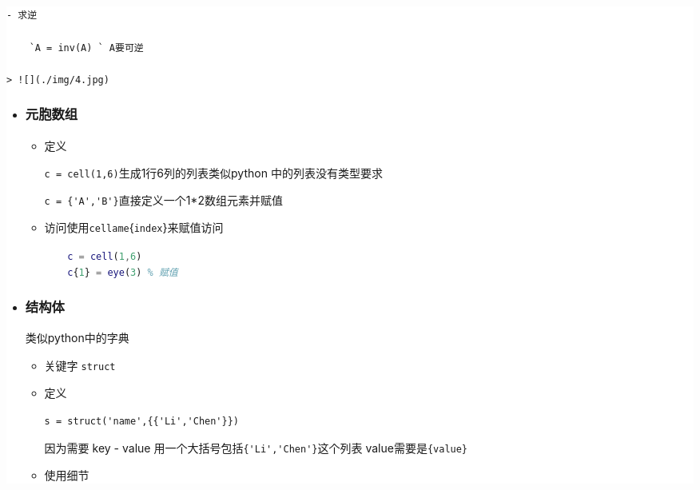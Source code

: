     - 求逆 
        
        `A = inv(A) ` A要可逆

    > ![](./img/4.jpg)
    

- ### 元胞数组  

    - 定义

        `c = cell(1,6)`生成1行6列的列表类似python
        中的列表没有类型要求  
        
        `c = {'A','B'}`直接定义一个1*2数组元素并赋值

    - 访问使用`cellame`{`index`}来赋值访问

        ```m
            c = cell(1,6)
            c{1} = eye(3) % 赋值
        ``` 


- ### 结构体  

    类似python中的字典

    - 关键字 `struct`
    
    - 定义

        `s = struct('name',{{'Li','Chen'}})`
        
        因为需要 key - value 用一个大括号包括`{'Li','Chen'}`这个列表 value需要是`{value}`
    
    - 使用细节
